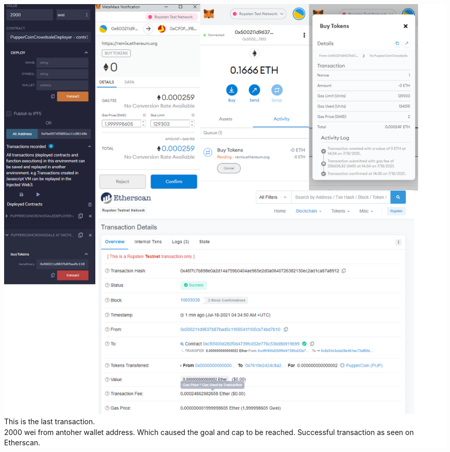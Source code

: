![cap_reached_success](Images/26.successful_transaction_cap_reached.jpg)  
This is the last transaction.  
2000 wei from antoher wallet address. Which caused the goal and cap to be reached. Successful transaction as seen on Etherscan.
